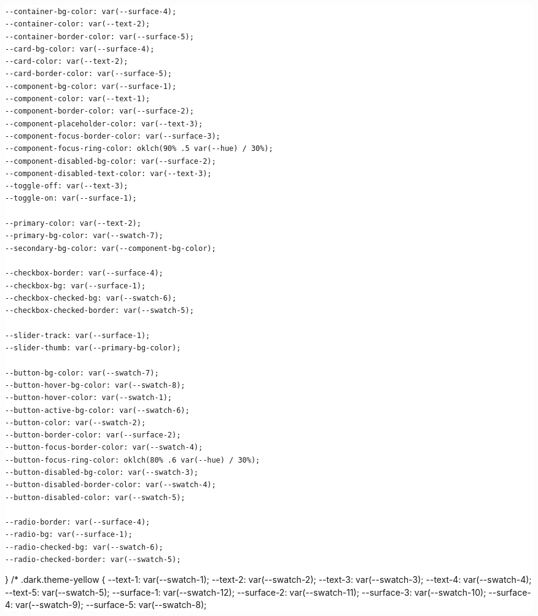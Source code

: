     --container-bg-color: var(--surface-4);
    --container-color: var(--text-2);
    --container-border-color: var(--surface-5);
    --card-bg-color: var(--surface-4);
    --card-color: var(--text-2);
    --card-border-color: var(--surface-5);
    --component-bg-color: var(--surface-1);
    --component-color: var(--text-1);
    --component-border-color: var(--surface-2);
    --component-placeholder-color: var(--text-3);
    --component-focus-border-color: var(--surface-3);
    --component-focus-ring-color: oklch(90% .5 var(--hue) / 30%);
    --component-disabled-bg-color: var(--surface-2);
    --component-disabled-text-color: var(--text-3);
    --toggle-off: var(--text-3);
    --toggle-on: var(--surface-1);

    --primary-color: var(--text-2);
    --primary-bg-color: var(--swatch-7);
    --secondary-bg-color: var(--component-bg-color);

    --checkbox-border: var(--surface-4);
    --checkbox-bg: var(--surface-1);
    --checkbox-checked-bg: var(--swatch-6);
    --checkbox-checked-border: var(--swatch-5);

    --slider-track: var(--surface-1);
    --slider-thumb: var(--primary-bg-color);

    --button-bg-color: var(--swatch-7);
    --button-hover-bg-color: var(--swatch-8);
    --button-hover-color: var(--swatch-1);
    --button-active-bg-color: var(--swatch-6);
    --button-color: var(--swatch-2);
    --button-border-color: var(--surface-2);
    --button-focus-border-color: var(--swatch-4);
    --button-focus-ring-color: oklch(80% .6 var(--hue) / 30%);
    --button-disabled-bg-color: var(--swatch-3);
    --button-disabled-border-color: var(--swatch-4);
    --button-disabled-color: var(--swatch-5);
    
    --radio-border: var(--surface-4);
    --radio-bg: var(--surface-1);
    --radio-checked-bg: var(--swatch-6);
    --radio-checked-border: var(--swatch-5);
  }
  /*
  .dark.theme-yellow
  {
    --text-1: var(--swatch-1);
    --text-2: var(--swatch-2);
    --text-3: var(--swatch-3);
    --text-4: var(--swatch-4);
    --text-5: var(--swatch-5);
    --surface-1: var(--swatch-12);
    --surface-2: var(--swatch-11);
    --surface-3: var(--swatch-10);
    --surface-4: var(--swatch-9);
    --surface-5: var(--swatch-8);
